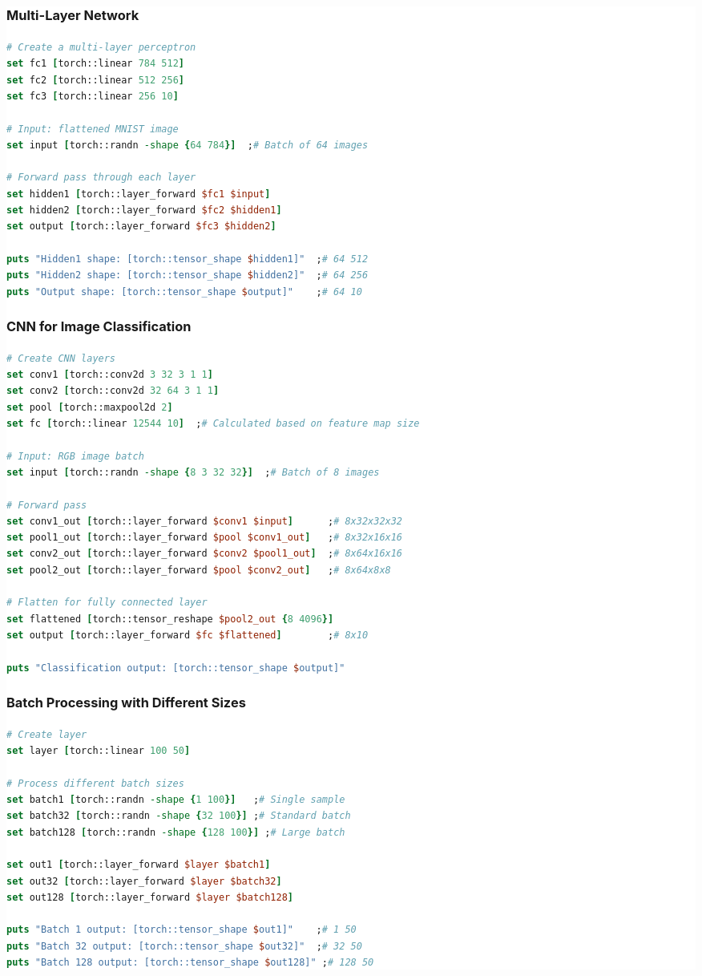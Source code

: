 ### Multi-Layer Network
```tcl
# Create a multi-layer perceptron
set fc1 [torch::linear 784 512]
set fc2 [torch::linear 512 256]
set fc3 [torch::linear 256 10]

# Input: flattened MNIST image
set input [torch::randn -shape {64 784}]  ;# Batch of 64 images

# Forward pass through each layer
set hidden1 [torch::layer_forward $fc1 $input]
set hidden2 [torch::layer_forward $fc2 $hidden1]
set output [torch::layer_forward $fc3 $hidden2]

puts "Hidden1 shape: [torch::tensor_shape $hidden1]"  ;# 64 512
puts "Hidden2 shape: [torch::tensor_shape $hidden2]"  ;# 64 256
puts "Output shape: [torch::tensor_shape $output]"    ;# 64 10
```

### CNN for Image Classification
```tcl
# Create CNN layers
set conv1 [torch::conv2d 3 32 3 1 1]
set conv2 [torch::conv2d 32 64 3 1 1]
set pool [torch::maxpool2d 2]
set fc [torch::linear 12544 10]  ;# Calculated based on feature map size

# Input: RGB image batch
set input [torch::randn -shape {8 3 32 32}]  ;# Batch of 8 images

# Forward pass
set conv1_out [torch::layer_forward $conv1 $input]      ;# 8x32x32x32
set pool1_out [torch::layer_forward $pool $conv1_out]   ;# 8x32x16x16
set conv2_out [torch::layer_forward $conv2 $pool1_out]  ;# 8x64x16x16
set pool2_out [torch::layer_forward $pool $conv2_out]   ;# 8x64x8x8

# Flatten for fully connected layer
set flattened [torch::tensor_reshape $pool2_out {8 4096}]
set output [torch::layer_forward $fc $flattened]        ;# 8x10

puts "Classification output: [torch::tensor_shape $output]"
```

### Batch Processing with Different Sizes
```tcl
# Create layer
set layer [torch::linear 100 50]

# Process different batch sizes
set batch1 [torch::randn -shape {1 100}]   ;# Single sample
set batch32 [torch::randn -shape {32 100}] ;# Standard batch
set batch128 [torch::randn -shape {128 100}] ;# Large batch

set out1 [torch::layer_forward $layer $batch1]
set out32 [torch::layer_forward $layer $batch32]
set out128 [torch::layer_forward $layer $batch128]

puts "Batch 1 output: [torch::tensor_shape $out1]"    ;# 1 50
puts "Batch 32 output: [torch::tensor_shape $out32]"  ;# 32 50
puts "Batch 128 output: [torch::tensor_shape $out128]" ;# 128 50
```
